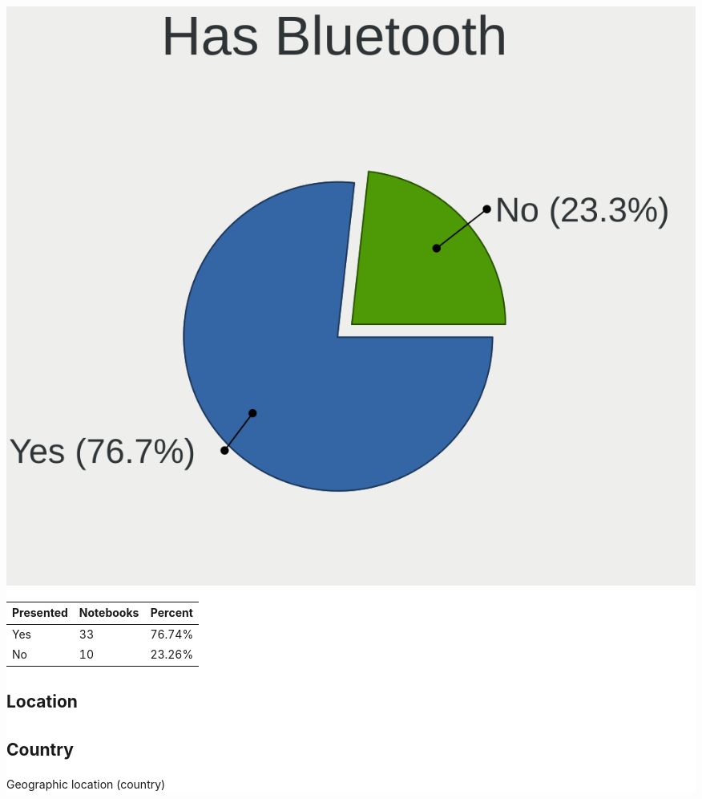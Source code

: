 ![Has Bluetooth](./images/pie_chart/node_has_bluetooth.svg)


| Presented | Notebooks | Percent |
|-----------|-----------|---------|
| Yes       | 33        | 76.74%  |
| No        | 10        | 23.26%  |

Location
--------

Country
-------

Geographic location (country)
